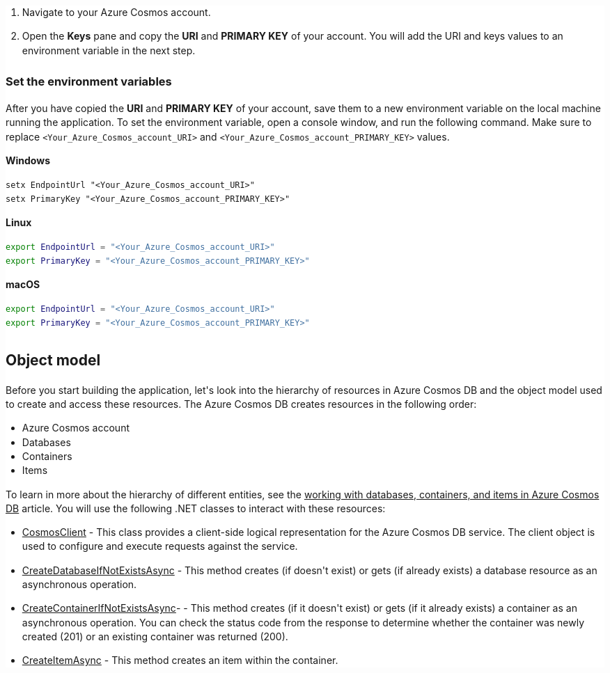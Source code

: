 1. Navigate to your Azure Cosmos account.

1. Open the **Keys** pane and copy the **URI** and **PRIMARY KEY** of your account. You will add the URI and keys values to an environment variable in the next step.

### Set the environment variables

After you have copied the **URI** and **PRIMARY KEY** of your account, save them to a new environment variable on the local machine running the application. To set the environment variable, open a console window, and run the following command. Make sure to replace `<Your_Azure_Cosmos_account_URI>` and `<Your_Azure_Cosmos_account_PRIMARY_KEY>` values.

**Windows**

```console
setx EndpointUrl "<Your_Azure_Cosmos_account_URI>"
setx PrimaryKey "<Your_Azure_Cosmos_account_PRIMARY_KEY>"
```

**Linux**

```bash
export EndpointUrl = "<Your_Azure_Cosmos_account_URI>"
export PrimaryKey = "<Your_Azure_Cosmos_account_PRIMARY_KEY>"
```

**macOS**

```bash
export EndpointUrl = "<Your_Azure_Cosmos_account_URI>"
export PrimaryKey = "<Your_Azure_Cosmos_account_PRIMARY_KEY>"
```

 ## <a id="object-model"></a>Object model

Before you start building the application, let's look into the hierarchy of resources in Azure Cosmos DB and the object model used to create and access these resources. The Azure Cosmos DB creates resources in the following order:

* Azure Cosmos account 
* Databases 
* Containers 
* Items

To learn in more about the hierarchy of different entities, see the [working with databases, containers, and items in Azure Cosmos DB](../account-databases-containers-items.md) article. You will use the following .NET classes to interact with these resources:

* [CosmosClient](/dotnet/api/microsoft.azure.cosmos.cosmosclient) - This class provides a client-side logical representation for the Azure Cosmos DB service. The client object is used to configure and execute requests against the service.

* [CreateDatabaseIfNotExistsAsync](/dotnet/api/microsoft.azure.cosmos.cosmosclient.createdatabaseifnotexistsasync) - This method creates (if doesn't exist) or gets (if already exists) a database resource as an asynchronous operation. 

* [CreateContainerIfNotExistsAsync](/dotnet/api/microsoft.azure.cosmos.database.createcontainerifnotexistsasync)- - This method creates (if it doesn't exist) or gets (if it already exists) a container as an asynchronous operation. You can check the status code from the response to determine whether the container was newly created (201) or an existing container was returned (200). 
* [CreateItemAsync](/dotnet/api/microsoft.azure.cosmos.container.createitemasync) - This method creates an item within the container. 
